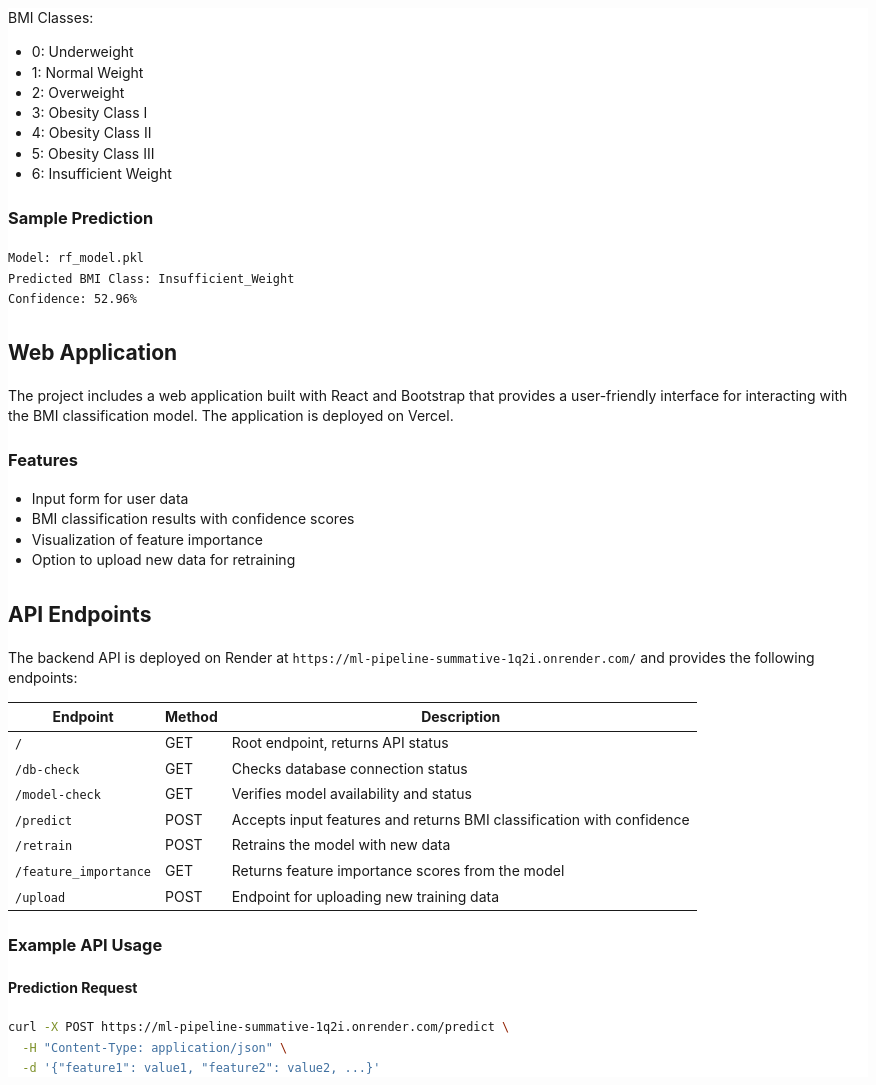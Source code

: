 BMI Classes:
- 0: Underweight
- 1: Normal Weight
- 2: Overweight
- 3: Obesity Class I
- 4: Obesity Class II
- 5: Obesity Class III
- 6: Insufficient Weight

### Sample Prediction
```
Model: rf_model.pkl
Predicted BMI Class: Insufficient_Weight
Confidence: 52.96%
```

## Web Application

The project includes a web application built with React and Bootstrap that provides a user-friendly interface for interacting with the BMI classification model. The application is deployed on Vercel.

### Features
- Input form for user data
- BMI classification results with confidence scores
- Visualization of feature importance
- Option to upload new data for retraining

## API Endpoints

The backend API is deployed on Render at `https://ml-pipeline-summative-1q2i.onrender.com/` and provides the following endpoints:

| Endpoint | Method | Description |
|----------|--------|-------------|
| `/` | GET | Root endpoint, returns API status |
| `/db-check` | GET | Checks database connection status |
| `/model-check` | GET | Verifies model availability and status |
| `/predict` | POST | Accepts input features and returns BMI classification with confidence |
| `/retrain` | POST | Retrains the model with new data |
| `/feature_importance` | GET | Returns feature importance scores from the model |
| `/upload` | POST | Endpoint for uploading new training data |

### Example API Usage

#### Prediction Request
```bash
curl -X POST https://ml-pipeline-summative-1q2i.onrender.com/predict \
  -H "Content-Type: application/json" \
  -d '{"feature1": value1, "feature2": value2, ...}'
```
